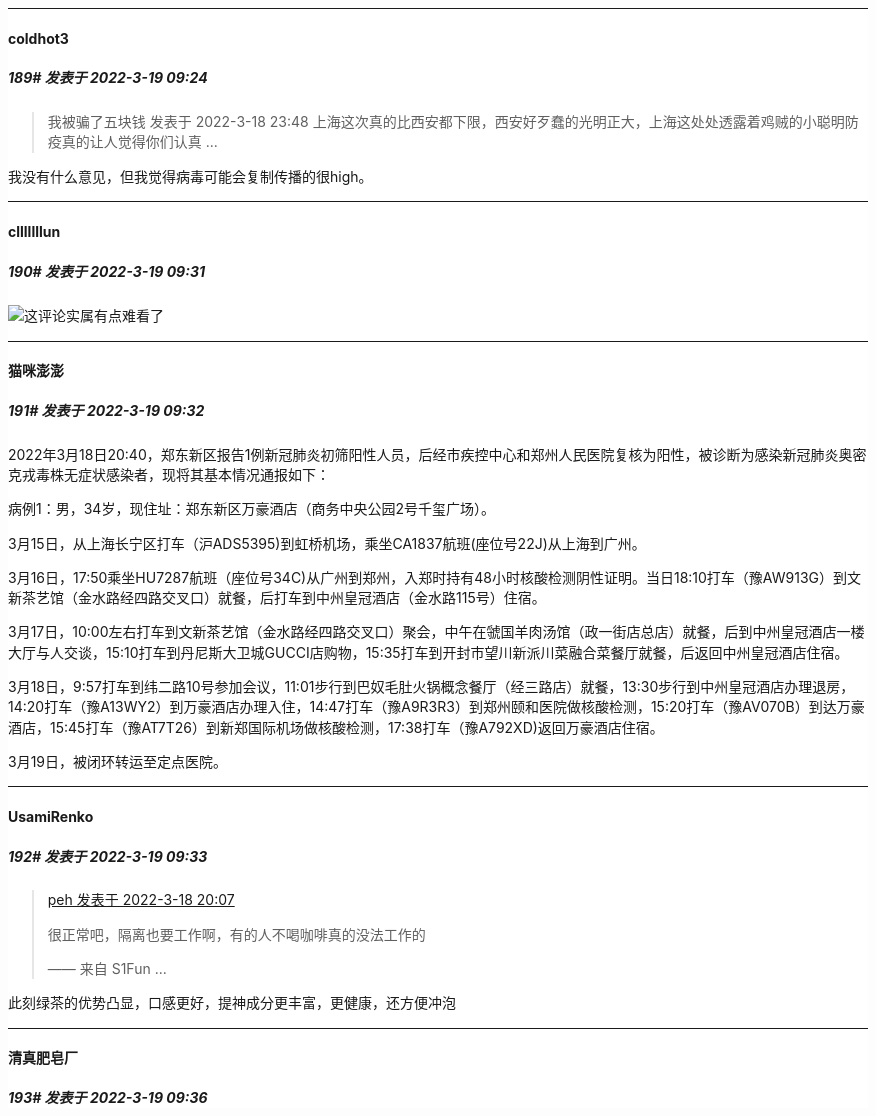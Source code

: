 *****

####  coldhot3  
##### 189#       发表于 2022-3-19 09:24

<blockquote>我被骗了五块钱 发表于 2022-3-18 23:48
上海这次真的比西安都下限，西安好歹蠢的光明正大，上海这处处透露着鸡贼的小聪明防疫真的让人觉得你们认真 ...</blockquote>
我没有什么意见，但我觉得病毒可能会复制传播的很high。



*****

####  clllllllun  
##### 190#       发表于 2022-3-19 09:31

<img src="https://static.saraba1st.com/image/smiley/face2017/003.png" referrerpolicy="no-referrer">这评论实属有点难看了

*****

####  猫咪澎澎  
##### 191#       发表于 2022-3-19 09:32

2022年3月18日20:40，郑东新区报告1例新冠肺炎初筛阳性人员，后经市疾控中心和郑州人民医院复核为阳性，被诊断为感染新冠肺炎奥密克戎毒株无症状感染者，现将其基本情况通报如下：

病例1：男，34岁，现住址：郑东新区万豪酒店（商务中央公园2号千玺广场）。

3月15日，从上海长宁区打车（沪ADS5395)到虹桥机场，乘坐CA1837航班(座位号22J)从上海到广州。

3月16日，17:50乘坐HU7287航班（座位号34C)从广州到郑州，入郑时持有48小时核酸检测阴性证明。当日18:10打车（豫AW913G）到文新茶艺馆（金水路经四路交叉口）就餐，后打车到中州皇冠酒店（金水路115号）住宿。

3月17日，10:00左右打车到文新茶艺馆（金水路经四路交叉口）聚会，中午在虢国羊肉汤馆（政一街店总店）就餐，后到中州皇冠酒店一楼大厅与人交谈，15:10打车到丹尼斯大卫城GUCCI店购物，15:35打车到开封市望川新派川菜融合菜餐厅就餐，后返回中州皇冠酒店住宿。

3月18日，9:57打车到纬二路10号参加会议，11:01步行到巴奴毛肚火锅概念餐厅（经三路店）就餐，13:30步行到中州皇冠酒店办理退房，14:20打车（豫A13WY2）到万豪酒店办理入住，14:47打车（豫A9R3R3）到郑州颐和医院做核酸检测，15:20打车（豫AV070B）到达万豪酒店，15:45打车（豫AT7T26）到新郑国际机场做核酸检测，17:38打车（豫A792XD)返回万豪酒店住宿。

3月19日，被闭环转运至定点医院。

*****

####  UsamiRenko  
##### 192#       发表于 2022-3-19 09:33

<blockquote><a href="httphttps://bbs.saraba1st.com/2b/forum.php?mod=redirect&amp;goto=findpost&amp;pid=55096321&amp;ptid=2058679" target="_blank">peh 发表于 2022-3-18 20:07</a>

很正常吧，隔离也要工作啊，有的人不喝咖啡真的没法工作的

—— 来自 S1Fun ...</blockquote>
此刻绿茶的优势凸显，口感更好，提神成分更丰富，更健康，还方便冲泡

*****

####  清真肥皂厂  
##### 193#       发表于 2022-3-19 09:36
